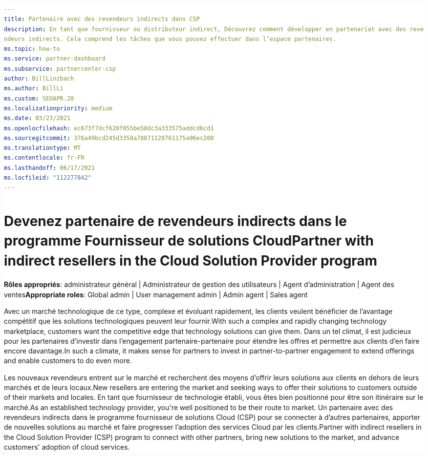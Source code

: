 ```yaml
---
title: Partenaire avec des revendeurs indirects dans CSP
description: En tant que fournisseur ou distributeur indirect, Découvrez comment développer en partenariat avec des revendeurs indirects. Cela comprend les tâches que vous pouvez effectuer dans l’espace partenaires.
ms.topic: how-to
ms.service: partner-dashboard
ms.subservice: partnercenter-csp
author: BillLinzbach
ms.author: BillLi
ms.custom: SEOAPR.20
ms.localizationpriority: medium
ms.date: 03/23/2021
ms.openlocfilehash: ec673f7dcf620f055be58dc3a333575addcd6cd1
ms.sourcegitcommit: 376a49bcd245d3358a78871128761175a96ec200
ms.translationtype: MT
ms.contentlocale: fr-FR
ms.lasthandoff: 06/17/2021
ms.locfileid: "112277842"
---
```

# <a name="partner-with-indirect-resellers-in-the-cloud-solution-provider-program"></a><span data-ttu-id="4b51e-104">Devenez partenaire de revendeurs indirects dans le programme Fournisseur de solutions Cloud</span><span class="sxs-lookup"><span data-stu-id="4b51e-104">Partner with indirect resellers in the Cloud Solution Provider program</span></span>

<span data-ttu-id="4b51e-105">**Rôles appropriés**: administrateur général | Administrateur de gestion des utilisateurs | Agent d’administration | Agent des ventes</span><span class="sxs-lookup"><span data-stu-id="4b51e-105">**Appropriate roles**: Global admin | User management admin | Admin agent | Sales agent</span></span>

<span data-ttu-id="4b51e-106">Avec un marché technologique de ce type, complexe et évoluant rapidement, les clients veulent bénéficier de l’avantage compétitif que les solutions technologiques peuvent leur fournir.</span><span class="sxs-lookup"><span data-stu-id="4b51e-106">With such a complex and rapidly changing technology marketplace, customers want the competitive edge that technology solutions can give them.</span></span> <span data-ttu-id="4b51e-107">Dans un tel climat, il est judicieux pour les partenaires d’investir dans l’engagement partenaire-partenaire pour étendre les offres et permettre aux clients d’en faire encore davantage.</span><span class="sxs-lookup"><span data-stu-id="4b51e-107">In such a climate, it makes sense for partners to invest in partner-to-partner engagement to extend offerings and enable customers to do even more.</span></span>

<span data-ttu-id="4b51e-108">Les nouveaux revendeurs entrent sur le marché et recherchent des moyens d’offrir leurs solutions aux clients en dehors de leurs marchés et de leurs locaux.</span><span class="sxs-lookup"><span data-stu-id="4b51e-108">New resellers are entering the market and seeking ways to offer their solutions to customers outside of their markets and locales.</span></span> <span data-ttu-id="4b51e-109">En tant que fournisseur de technologie établi, vous êtes bien positionné pour être son itinéraire sur le marché.</span><span class="sxs-lookup"><span data-stu-id="4b51e-109">As an established technology provider, you're well positioned to be their route to market.</span></span> <span data-ttu-id="4b51e-110">Un partenaire avec des revendeurs indirects dans le programme fournisseur de solutions Cloud (CSP) pour se connecter à d’autres partenaires, apporter de nouvelles solutions au marché et faire progresser l’adoption des services Cloud par les clients.</span><span class="sxs-lookup"><span data-stu-id="4b51e-110">Partner with indirect resellers in the Cloud Solution Provider (CSP) program to connect with other partners, bring new solutions to the market, and advance customers' adoption of cloud services.</span></span>
